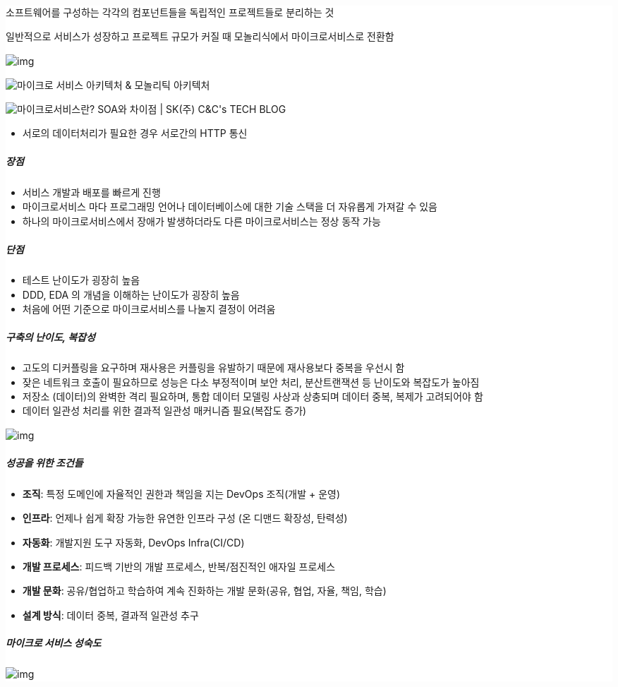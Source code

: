 소프트웨어를 구성하는 각각의 컴포넌트들을 독립적인 프로젝트들로 분리하는 것

일반적으로 서비스가 성장하고 프로젝트 규모가 커질 때 모놀리식에서 마이크로서비스로 전환함

![img](https://www.redhat.com/cms/managed-files/microservices-1680.png)

![마이크로 서비스 아키텍처 & 모놀리틱 아키텍처](https://images.velog.io/images/dsunni/post/b61ec810-1347-4022-91e6-2b8c139d3d06/assets_-LE8_fwLnI2gUuguYTDU_-LH6l3KoYH7hthyWqBvj_-LH6l4H0EWQvNC1mq4_P_monolithic-vs-microservice.png)

![마이크로서비스란? SOA와 차이점 | SK(주) C&C's TECH BLOG](https://engineering-skcc.github.io/assets/images/MSA1.6.png)

- 서로의 데이터처리가 필요한 경우 서로간의 HTTP 통신

##### 장점

- 서비스 개발과 배포를 빠르게 진행
- 마이크로서비스 마다 프로그래밍 언어나 데이터베이스에 대한 기술 스택을 더 자유롭게 가져갈 수 있음
- 하나의 마이크로서비스에서 장애가 발생하더라도 다른 마이크로서비스는 정상 동작 가능

##### 단점

- 테스트 난이도가 굉장히 높음
- DDD, EDA 의 개념을 이해하는 난이도가 굉장히 높음
- 처음에 어떤 기준으로 마이크로서비스를 나눌지 결정이 어려움

##### 구축의 난이도, 복잡성

- 고도의 디커플링을 요구하며 재사용은 커플링을 유발하기 때문에 재사용보다 중복을 우선시 함
- 잦은 네트워크 호출이 필요하므로 성능은 다소 부정적이며 보안 처리, 분산트랜잭션 등 난이도와 복잡도가 높아짐
- 저장소 (데이터)의 완벽한 격리 필요하며, 통합 데이터 모델링 사상과 상충되며 데이터 중복, 복제가 고려되어야 함
- 데이터 일관성 처리를 위한 결과적 일관성 매커니즘 필요(복잡도 증가)

![img](https://static.wixstatic.com/media/73a3c2_b1064b21b626431292a1eaa827aa7c5d~mv2.png/v1/fill/w_1104,h_444,al_c,q_90,usm_0.66_1.00_0.01,enc_auto/73a3c2_b1064b21b626431292a1eaa827aa7c5d~mv2.png)

##### 성공을 위한 조건들

- **조직**: 특정 도메인에 자율적인 권한과 책임을 지는 DevOps 조직(개발 + 운영)

- **인프라**: 언제나 쉽게 확장 가능한 유연한 인프라 구성 (온 디맨드 확장성, 탄력성)

- **자동화**: 개발지원 도구 자동화, DevOps Infra(CI/CD)
- **개발 프로세스**: 피드백 기반의 개발 프로세스, 반복/점진적인 애자일 프로세스
- **개발 문화**: 공유/협업하고 학습하여 계속 진화하는 개발 문화(공유, 협업, 자율, 책임, 학습)
- **설계 방식**: 데이터 중복, 결과적 일관성 추구



##### 마이크로 서비스 성숙도

![img](https://cdn.inflearn.com/public/files/courses/328412/2184ab1c-795c-4298-9ad7-447e89fb512f/%E1%84%89%E1%85%B3%E1%84%8F%E1%85%B3%E1%84%85%E1%85%B5%E1%86%AB%E1%84%89%E1%85%A3%E1%86%BA%202022-05-13%20%E1%84%8B%E1%85%A9%E1%84%92%E1%85%AE%2011.13.12.png)

## 